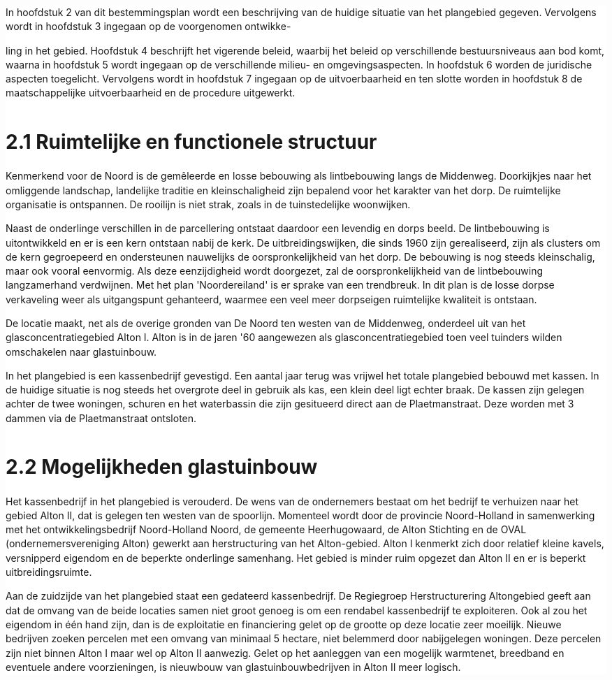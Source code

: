 In hoofdstuk 2 van dit bestemmingsplan wordt een beschrijving van de huidige situatie van het plangebied gegeven. Vervolgens wordt in hoofdstuk 3 ingegaan op de voorgenomen ontwikke-

ling in het gebied. Hoofdstuk 4 beschrijft het vigerende beleid, waarbij het beleid op verschillende bestuursniveaus aan bod komt, waarna in hoofdstuk 5 wordt ingegaan op de verschillende milieu- en omgevingsaspecten. In hoofdstuk 6 worden de juridische aspecten toegelicht. Vervolgens wordt in hoofdstuk 7 ingegaan op de uitvoerbaarheid en ten slotte worden in hoofdstuk 8 de maatschappelijke uitvoerbaarheid en de procedure uitgewerkt.

# 2.1 Ruimtelijke en functionele structuur

Kenmerkend voor de Noord is de gemêleerde en losse bebouwing als lintbebouwing langs de Middenweg. Doorkijkjes naar het omliggende landschap, landelijke traditie en kleinschaligheid zijn bepalend voor het karakter van het dorp. De ruimtelijke organisatie is ontspannen. De rooilijn is niet strak, zoals in de tuinstedelijke woonwijken.

Naast de onderlinge verschillen in de parcellering ontstaat daardoor een levendig en dorps beeld. De lintbebouwing is uitontwikkeld en er is een kern ontstaan nabij de kerk. De uitbreidingswijken, die sinds 1960 zijn gerealiseerd, zijn als clusters om de kern gegroepeerd en ondersteunen nauwelijks de oorspronkelijkheid van het dorp. De bebouwing is nog steeds kleinschalig, maar ook vooral eenvormig. Als deze eenzijdigheid wordt doorgezet, zal de oorspronkelijkheid van de lintbebouwing langzamerhand verdwijnen. Met het plan 'Noordereiland' is er sprake van een trendbreuk. In dit plan is de losse dorpse verkaveling weer als uitgangspunt gehanteerd, waarmee een veel meer dorpseigen ruimtelijke kwaliteit is ontstaan.

De locatie maakt, net als de overige gronden van De Noord ten westen van de Middenweg, onderdeel uit van het glasconcentratiegebied Alton I. Alton is in de jaren '60 aangewezen als glasconcentratiegebied toen veel tuinders wilden omschakelen naar glastuinbouw.

In het plangebied is een kassenbedrijf gevestigd. Een aantal jaar terug was vrijwel het totale plangebied bebouwd met kassen. In de huidige situatie is nog steeds het overgrote deel in gebruik als kas, een klein deel ligt echter braak. De kassen zijn gelegen achter de twee woningen, schuren en het waterbassin die zijn gesitueerd direct aan de Plaetmanstraat. Deze worden met 3 dammen via de Plaetmanstraat ontsloten.

# 2.2 Mogelijkheden glastuinbouw

Het kassenbedrijf in het plangebied is verouderd. De wens van de ondernemers bestaat om het bedrijf te verhuizen naar het gebied Alton II, dat is gelegen ten westen van de spoorlijn. Momenteel wordt door de provincie Noord-Holland in samenwerking met het ontwikkelingsbedrijf Noord-Holland Noord, de gemeente Heerhugowaard, de Alton Stichting en de OVAL (ondernemersvereniging Alton) gewerkt aan herstructuring van het Alton-gebied. Alton I kenmerkt zich door relatief kleine kavels, versnipperd eigendom en de beperkte onderlinge samenhang. Het gebied is minder ruim opgezet dan Alton II en er is beperkt uitbreidingsruimte.

Aan de zuidzijde van het plangebied staat een gedateerd kassenbedrijf. De Regiegroep Herstructurering Altongebied geeft aan dat de omvang van de beide locaties samen niet groot genoeg is om een rendabel kassenbedrijf te exploiteren. Ook al zou het eigendom in één hand zijn, dan is de exploitatie en financiering gelet op de grootte op deze locatie zeer moeilijk. Nieuwe bedrijven zoeken percelen met een omvang van minimaal 5 hectare, niet belemmerd door nabijgelegen woningen. Deze percelen zijn niet binnen Alton I maar wel op Alton II aanwezig. Gelet op het aanleggen van een mogelijk warmtenet, breedband en eventuele andere voorzieningen, is nieuwbouw van glastuinbouwbedrijven in Alton II meer logisch.

